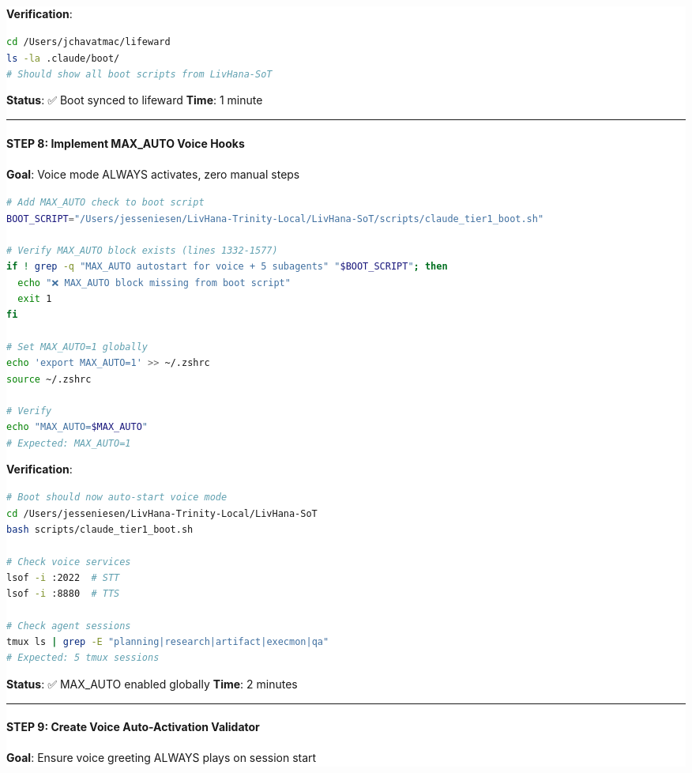 **Verification**:
```bash
cd /Users/jchavatmac/lifeward
ls -la .claude/boot/
# Should show all boot scripts from LivHana-SoT
```

**Status**: ✅ Boot synced to lifeward
**Time**: 1 minute

---

#### STEP 8: Implement MAX_AUTO Voice Hooks
**Goal**: Voice mode ALWAYS activates, zero manual steps

```bash
# Add MAX_AUTO check to boot script
BOOT_SCRIPT="/Users/jesseniesen/LivHana-Trinity-Local/LivHana-SoT/scripts/claude_tier1_boot.sh"

# Verify MAX_AUTO block exists (lines 1332-1577)
if ! grep -q "MAX_AUTO autostart for voice + 5 subagents" "$BOOT_SCRIPT"; then
  echo "❌ MAX_AUTO block missing from boot script"
  exit 1
fi

# Set MAX_AUTO=1 globally
echo 'export MAX_AUTO=1' >> ~/.zshrc
source ~/.zshrc

# Verify
echo "MAX_AUTO=$MAX_AUTO"
# Expected: MAX_AUTO=1
```

**Verification**:
```bash
# Boot should now auto-start voice mode
cd /Users/jesseniesen/LivHana-Trinity-Local/LivHana-SoT
bash scripts/claude_tier1_boot.sh

# Check voice services
lsof -i :2022  # STT
lsof -i :8880  # TTS

# Check agent sessions
tmux ls | grep -E "planning|research|artifact|execmon|qa"
# Expected: 5 tmux sessions
```

**Status**: ✅ MAX_AUTO enabled globally
**Time**: 2 minutes

---

#### STEP 9: Create Voice Auto-Activation Validator
**Goal**: Ensure voice greeting ALWAYS plays on session start
